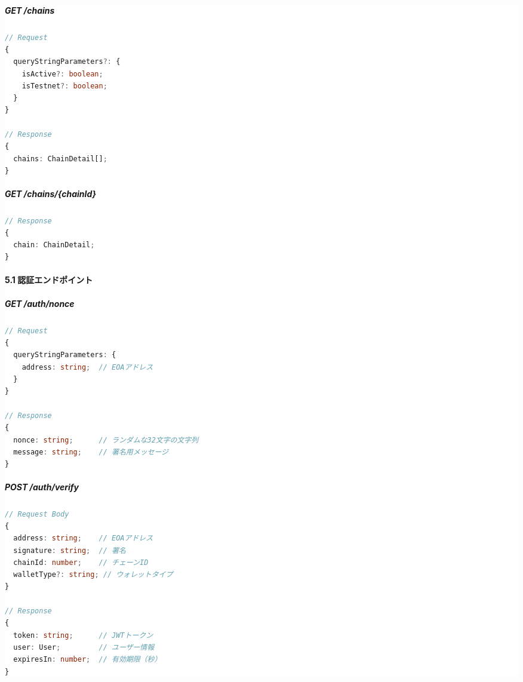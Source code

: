 ##### GET /chains
```typescript
// Request
{
  queryStringParameters?: {
    isActive?: boolean;
    isTestnet?: boolean;
  }
}

// Response
{
  chains: ChainDetail[];
}
```

##### GET /chains/{chainId}
```typescript
// Response
{
  chain: ChainDetail;
}
```

#### 5.1 認証エンドポイント

##### GET /auth/nonce
```typescript
// Request
{
  queryStringParameters: {
    address: string;  // EOAアドレス
  }
}

// Response
{
  nonce: string;      // ランダムな32文字の文字列
  message: string;    // 署名用メッセージ
}
```

##### POST /auth/verify
```typescript
// Request Body
{
  address: string;    // EOAアドレス
  signature: string;  // 署名
  chainId: number;    // チェーンID
  walletType?: string; // ウォレットタイプ
}

// Response
{
  token: string;      // JWTトークン
  user: User;         // ユーザー情報
  expiresIn: number;  // 有効期限（秒）
}
```
